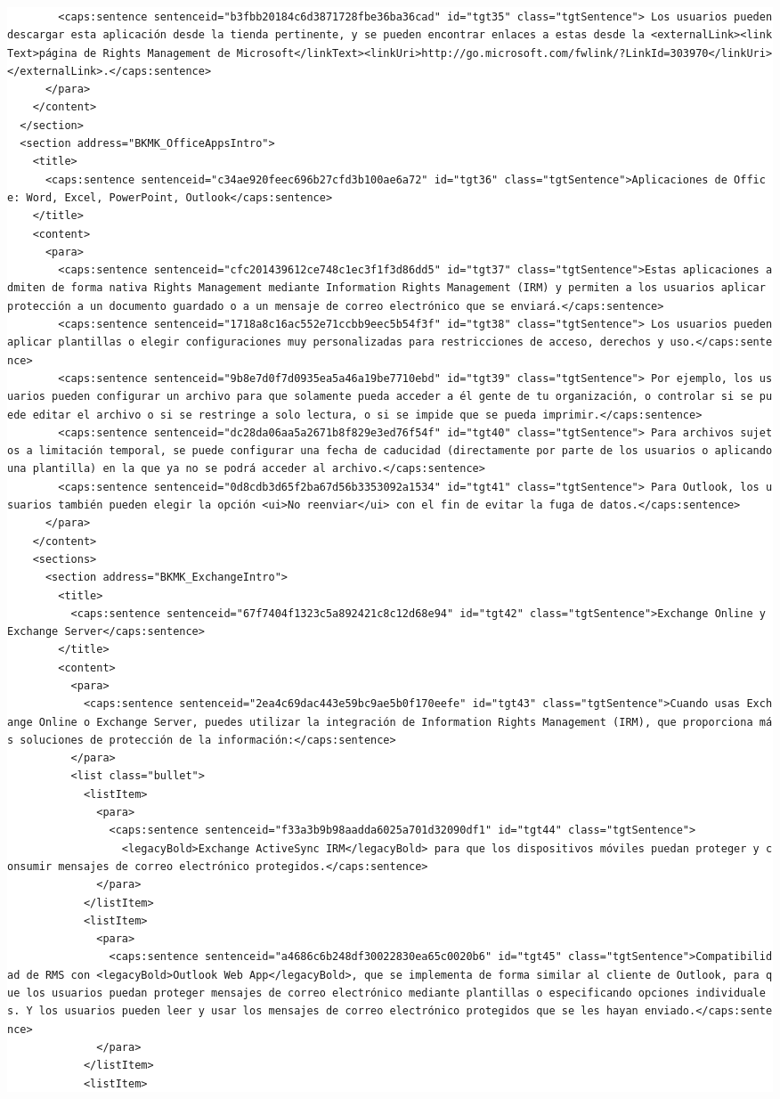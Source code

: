             <caps:sentence sentenceid="b3fbb20184c6d3871728fbe36ba36cad" id="tgt35" class="tgtSentence"> Los usuarios pueden descargar esta aplicación desde la tienda pertinente, y se pueden encontrar enlaces a estas desde la <externalLink><linkText>página de Rights Management de Microsoft</linkText><linkUri>http://go.microsoft.com/fwlink/?LinkId=303970</linkUri></externalLink>.</caps:sentence>
          </para>
        </content>
      </section>
      <section address="BKMK_OfficeAppsIntro">
        <title>
          <caps:sentence sentenceid="c34ae920feec696b27cfd3b100ae6a72" id="tgt36" class="tgtSentence">Aplicaciones de Office: Word, Excel, PowerPoint, Outlook</caps:sentence>
        </title>
        <content>
          <para>
            <caps:sentence sentenceid="cfc201439612ce748c1ec3f1f3d86dd5" id="tgt37" class="tgtSentence">Estas aplicaciones admiten de forma nativa Rights Management mediante Information Rights Management (IRM) y permiten a los usuarios aplicar protección a un documento guardado o a un mensaje de correo electrónico que se enviará.</caps:sentence>
            <caps:sentence sentenceid="1718a8c16ac552e71ccbb9eec5b54f3f" id="tgt38" class="tgtSentence"> Los usuarios pueden aplicar plantillas o elegir configuraciones muy personalizadas para restricciones de acceso, derechos y uso.</caps:sentence>
            <caps:sentence sentenceid="9b8e7d0f7d0935ea5a46a19be7710ebd" id="tgt39" class="tgtSentence"> Por ejemplo, los usuarios pueden configurar un archivo para que solamente pueda acceder a él gente de tu organización, o controlar si se puede editar el archivo o si se restringe a solo lectura, o si se impide que se pueda imprimir.</caps:sentence>
            <caps:sentence sentenceid="dc28da06aa5a2671b8f829e3ed76f54f" id="tgt40" class="tgtSentence"> Para archivos sujetos a limitación temporal, se puede configurar una fecha de caducidad (directamente por parte de los usuarios o aplicando una plantilla) en la que ya no se podrá acceder al archivo.</caps:sentence>
            <caps:sentence sentenceid="0d8cdb3d65f2ba67d56b3353092a1534" id="tgt41" class="tgtSentence"> Para Outlook, los usuarios también pueden elegir la opción <ui>No reenviar</ui> con el fin de evitar la fuga de datos.</caps:sentence>
          </para>
        </content>
        <sections>
          <section address="BKMK_ExchangeIntro">
            <title>
              <caps:sentence sentenceid="67f7404f1323c5a892421c8c12d68e94" id="tgt42" class="tgtSentence">Exchange Online y Exchange Server</caps:sentence>
            </title>
            <content>
              <para>
                <caps:sentence sentenceid="2ea4c69dac443e59bc9ae5b0f170eefe" id="tgt43" class="tgtSentence">Cuando usas Exchange Online o Exchange Server, puedes utilizar la integración de Information Rights Management (IRM), que proporciona más soluciones de protección de la información:</caps:sentence>
              </para>
              <list class="bullet">
                <listItem>
                  <para>
                    <caps:sentence sentenceid="f33a3b9b98aadda6025a701d32090df1" id="tgt44" class="tgtSentence">
                      <legacyBold>Exchange ActiveSync IRM</legacyBold> para que los dispositivos móviles puedan proteger y consumir mensajes de correo electrónico protegidos.</caps:sentence>
                  </para>
                </listItem>
                <listItem>
                  <para>
                    <caps:sentence sentenceid="a4686c6b248df30022830ea65c0020b6" id="tgt45" class="tgtSentence">Compatibilidad de RMS con <legacyBold>Outlook Web App</legacyBold>, que se implementa de forma similar al cliente de Outlook, para que los usuarios puedan proteger mensajes de correo electrónico mediante plantillas o especificando opciones individuales. Y los usuarios pueden leer y usar los mensajes de correo electrónico protegidos que se les hayan enviado.</caps:sentence>
                  </para>
                </listItem>
                <listItem>